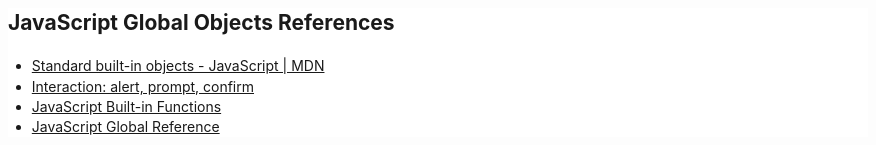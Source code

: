 
## JavaScript Global Objects References

- [Standard built-in objects - JavaScript | MDN](https://developer.mozilla.org/en-US/docs/Web/JavaScript/Reference/Global_Objects)
- [Interaction: alert, prompt, confirm](http://javascript.info/alert-prompt-confirm)
- [JavaScript Built-in Functions](https://www.tutorialspoint.com/javascript/javascript_builtin_functions.htm)
- [JavaScript Global Reference](https://www.w3schools.com/jsref/jsref_obj_global.asp)
